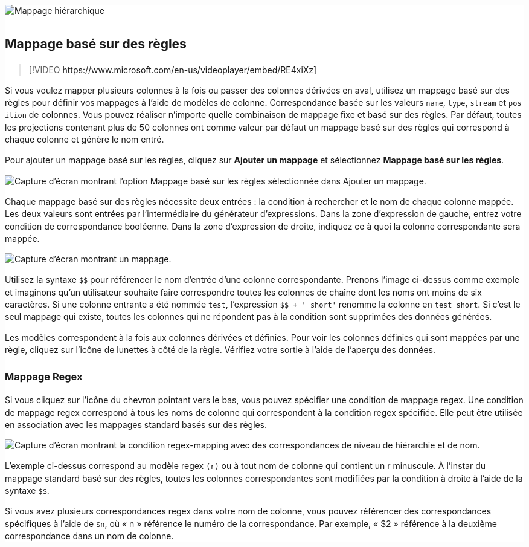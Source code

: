 ![Mappage hiérarchique](media/data-flow/select-hierarchy.png "Mappage hiérarchique")

## <a name="rule-based-mapping"></a>Mappage basé sur des règles


> [!VIDEO https://www.microsoft.com/en-us/videoplayer/embed/RE4xiXz]

Si vous voulez mapper plusieurs colonnes à la fois ou passer des colonnes dérivées en aval, utilisez un mappage basé sur des règles pour définir vos mappages à l’aide de modèles de colonne. Correspondance basée sur les valeurs `name`, `type`, `stream` et `position` de colonnes. Vous pouvez réaliser n’importe quelle combinaison de mappage fixe et basé sur des règles. Par défaut, toutes les projections contenant plus de 50 colonnes ont comme valeur par défaut un mappage basé sur des règles qui correspond à chaque colonne et génère le nom entré. 

Pour ajouter un mappage basé sur les règles, cliquez sur **Ajouter un mappage** et sélectionnez **Mappage basé sur les règles**.

![Capture d’écran montrant l’option Mappage basé sur les règles sélectionnée dans Ajouter un mappage.](media/data-flow/rule2.png "Mappage basé sur des règles")

Chaque mappage basé sur des règles nécessite deux entrées : la condition à rechercher et le nom de chaque colonne mappée. Les deux valeurs sont entrées par l’intermédiaire du [générateur d’expressions](concepts-data-flow-expression-builder.md). Dans la zone d’expression de gauche, entrez votre condition de correspondance booléenne. Dans la zone d’expression de droite, indiquez ce à quoi la colonne correspondante sera mappée.

![Capture d’écran montrant un mappage.](media/data-flow/rule-based-mapping.png "Mappage basé sur des règles")

Utilisez la syntaxe `$$` pour référencer le nom d’entrée d’une colonne correspondante. Prenons l’image ci-dessus comme exemple et imaginons qu’un utilisateur souhaite faire correspondre toutes les colonnes de chaîne dont les noms ont moins de six caractères. Si une colonne entrante a été nommée `test`, l’expression `$$ + '_short'` renomme la colonne en `test_short`. Si c’est le seul mappage qui existe, toutes les colonnes qui ne répondent pas à la condition sont supprimées des données générées.

Les modèles correspondent à la fois aux colonnes dérivées et définies. Pour voir les colonnes définies qui sont mappées par une règle, cliquez sur l’icône de lunettes à côté de la règle. Vérifiez votre sortie à l’aide de l’aperçu des données.

### <a name="regex-mapping"></a>Mappage Regex

Si vous cliquez sur l’icône du chevron pointant vers le bas, vous pouvez spécifier une condition de mappage regex. Une condition de mappage regex correspond à tous les noms de colonne qui correspondent à la condition regex spécifiée. Elle peut être utilisée en association avec les mappages standard basés sur des règles.

![Capture d’écran montrant la condition regex-mapping avec des correspondances de niveau de hiérarchie et de nom.](media/data-flow/regex-matching.png "Mappage basé sur des règles")

L’exemple ci-dessus correspond au modèle regex `(r)` ou à tout nom de colonne qui contient un r minuscule. À l’instar du mappage standard basé sur des règles, toutes les colonnes correspondantes sont modifiées par la condition à droite à l’aide de la syntaxe `$$`.

Si vous avez plusieurs correspondances regex dans votre nom de colonne, vous pouvez référencer des correspondances spécifiques à l’aide de `$n`, où « n » référence le numéro de la correspondance. Par exemple, « $2 » référence à la deuxième correspondance dans un nom de colonne.

